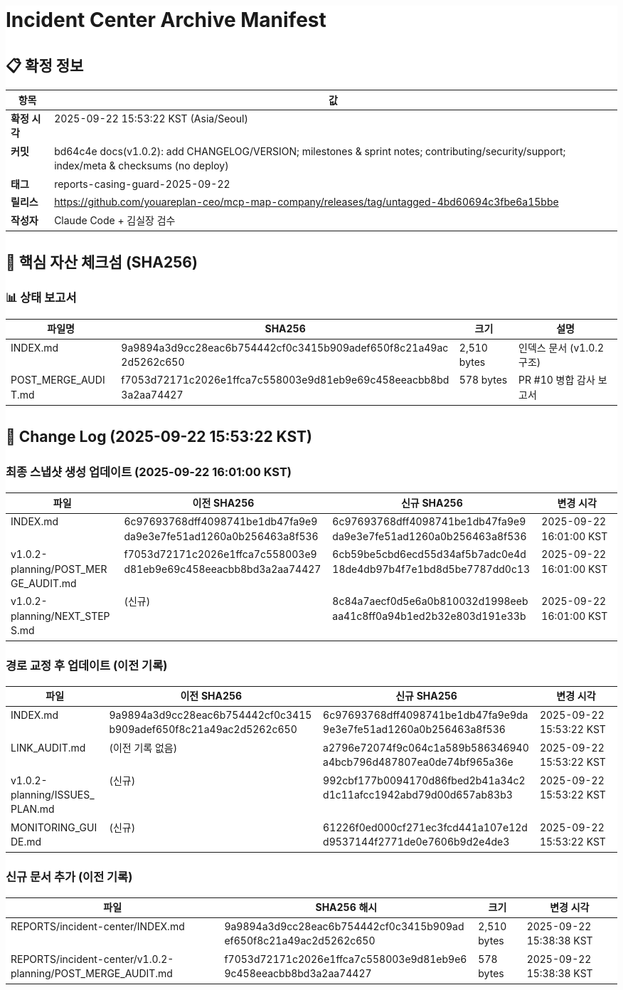 # Incident Center Archive Manifest

## 📋 확정 정보

| 항목 | 값 |
|------|---|
| **확정 시각** | 2025-09-22 15:53:22 KST (Asia/Seoul) |
| **커밋** | bd64c4e docs(v1.0.2): add CHANGELOG/VERSION; milestones & sprint notes; contributing/security/support; index/meta & checksums (no deploy) |
| **태그** | reports-casing-guard-2025-09-22 |
| **릴리스** | https://github.com/youareplan-ceo/mcp-map-company/releases/tag/untagged-4bd60694c3fbe6a15bbe |
| **작성자** | Claude Code + 김실장 검수 |

## 🔐 핵심 자산 체크섬 (SHA256)

### 📊 상태 보고서
| 파일명 | SHA256 | 크기 | 설명 |
|--------|---------|------|------|
| INDEX.md | 9a9894a3d9cc28eac6b754442cf0c3415b909adef650f8c21a49ac2d5262c650 | 2,510 bytes | 인덱스 문서 (v1.0.2 구조) |
| POST_MERGE_AUDIT.md | f7053d72171c2026e1ffca7c558003e9d81eb9e69c458eeacbb8bd3a2aa74427 | 578 bytes | PR #10 병합 감사 보고서 |

## 🔄 Change Log (2025-09-22 15:53:22 KST)

### 최종 스냅샷 생성 업데이트 (2025-09-22 16:01:00 KST)
| 파일 | 이전 SHA256 | 신규 SHA256 | 변경 시각 |
|------|-------------|------------|-----------|
| INDEX.md | 6c97693768dff4098741be1db47fa9e9da9e3e7fe51ad1260a0b256463a8f536 | 6c97693768dff4098741be1db47fa9e9da9e3e7fe51ad1260a0b256463a8f536 | 2025-09-22 16:01:00 KST |
| v1.0.2-planning/POST_MERGE_AUDIT.md | f7053d72171c2026e1ffca7c558003e9d81eb9e69c458eeacbb8bd3a2aa74427 | 6cb59be5cbd6ecd55d34af5b7adc0e4d18de4db97b4f7e1bd8d5be7787dd0c13 | 2025-09-22 16:01:00 KST |
| v1.0.2-planning/NEXT_STEPS.md | (신규) | 8c84a7aecf0d5e6a0b810032d1998eebaa41c8ff0a94b1ed2b32e803d191e33b | 2025-09-22 16:01:00 KST |

### 경로 교정 후 업데이트 (이전 기록)
| 파일 | 이전 SHA256 | 신규 SHA256 | 변경 시각 |
|------|-------------|------------|-----------|
| INDEX.md | 9a9894a3d9cc28eac6b754442cf0c3415b909adef650f8c21a49ac2d5262c650 | 6c97693768dff4098741be1db47fa9e9da9e3e7fe51ad1260a0b256463a8f536 | 2025-09-22 15:53:22 KST |
| LINK_AUDIT.md | (이전 기록 없음) | a2796e72074f9c064c1a589b586346940a4bcb796d487807ea0de74bf965a36e | 2025-09-22 15:53:22 KST |
| v1.0.2-planning/ISSUES_PLAN.md | (신규) | 992cbf177b0094170d86fbed2b41a34c2d1c11afcc1942abd79d00d657ab83b3 | 2025-09-22 15:53:22 KST |
| MONITORING_GUIDE.md | (신규) | 61226f0ed000cf271ec3fcd441a107e12dd9537144f2771de0e7606b9d2e4de3 | 2025-09-22 15:53:22 KST |

### 신규 문서 추가 (이전 기록)
| 파일 | SHA256 해시 | 크기 | 변경 시각 |
|------|-------------|------|-----------|
| REPORTS/incident-center/INDEX.md | 9a9894a3d9cc28eac6b754442cf0c3415b909adef650f8c21a49ac2d5262c650 | 2,510 bytes | 2025-09-22 15:38:38 KST |
| REPORTS/incident-center/v1.0.2-planning/POST_MERGE_AUDIT.md | f7053d72171c2026e1ffca7c558003e9d81eb9e69c458eeacbb8bd3a2aa74427 | 578 bytes | 2025-09-22 15:38:38 KST |
